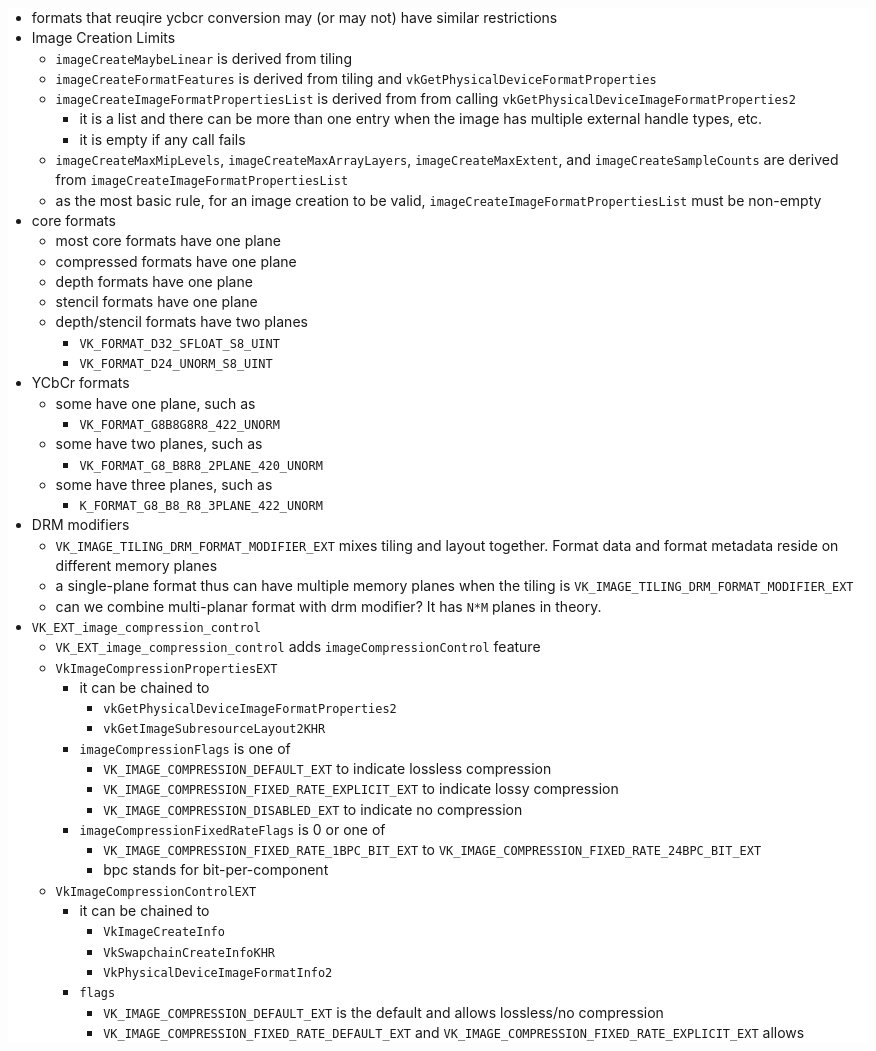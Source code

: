   - formats that reuqire ycbcr conversion may (or may not) have similar
    restrictions
  - Image Creation Limits
    - `imageCreateMaybeLinear` is derived from tiling
    - `imageCreateFormatFeatures` is derived from tiling and
      `vkGetPhysicalDeviceFormatProperties`
    - `imageCreateImageFormatPropertiesList` is derived from from calling
      `vkGetPhysicalDeviceImageFormatProperties2`
      - it is a list and there can be more than one entry when the image has
        multiple external handle types, etc.
      - it is empty if any call fails
    - `imageCreateMaxMipLevels`, `imageCreateMaxArrayLayers`,
      `imageCreateMaxExtent`, and `imageCreateSampleCounts` are derived from
      `imageCreateImageFormatPropertiesList`
    - as the most basic rule, for an image creation to be valid,
      `imageCreateImageFormatPropertiesList` must be non-empty
  - core formats
    - most core formats have one plane
    - compressed formats have one plane
    - depth formats have one plane
    - stencil formats have one plane
    - depth/stencil formats have two planes
      - `VK_FORMAT_D32_SFLOAT_S8_UINT`
      - `VK_FORMAT_D24_UNORM_S8_UINT`
  - YCbCr formats
    - some have one plane, such as
      - `VK_FORMAT_G8B8G8R8_422_UNORM`
    - some have two planes, such as
      - `VK_FORMAT_G8_B8R8_2PLANE_420_UNORM`
    - some have three planes, such as
      - `K_FORMAT_G8_B8_R8_3PLANE_422_UNORM`
  - DRM modifiers
    - `VK_IMAGE_TILING_DRM_FORMAT_MODIFIER_EXT` mixes tiling and layout
      together.  Format data and format metadata reside on different memory
      planes
    - a single-plane format thus can have multiple memory planes when the tiling is
      `VK_IMAGE_TILING_DRM_FORMAT_MODIFIER_EXT`
    - can we combine multi-planar format with drm modifier?  It has `N*M`
      planes in theory.
  - `VK_EXT_image_compression_control`
    - `VK_EXT_image_compression_control` adds `imageCompressionControl` feature
    - `VkImageCompressionPropertiesEXT`
      - it can be chained to
        - `vkGetPhysicalDeviceImageFormatProperties2`
        - `vkGetImageSubresourceLayout2KHR`
      - `imageCompressionFlags` is one of
        - `VK_IMAGE_COMPRESSION_DEFAULT_EXT` to indicate lossless compression
        - `VK_IMAGE_COMPRESSION_FIXED_RATE_EXPLICIT_EXT` to indicate lossy
          compression
        - `VK_IMAGE_COMPRESSION_DISABLED_EXT` to indicate no compression
      - `imageCompressionFixedRateFlags` is 0 or one of
        - `VK_IMAGE_COMPRESSION_FIXED_RATE_1BPC_BIT_EXT` to
          `VK_IMAGE_COMPRESSION_FIXED_RATE_24BPC_BIT_EXT`
        - bpc stands for bit-per-component
    - `VkImageCompressionControlEXT`
      - it can be chained to
        - `VkImageCreateInfo`
        - `VkSwapchainCreateInfoKHR`
        - `VkPhysicalDeviceImageFormatInfo2`
      - `flags`
        - `VK_IMAGE_COMPRESSION_DEFAULT_EXT` is the default and allows
          lossless/no compression
        - `VK_IMAGE_COMPRESSION_FIXED_RATE_DEFAULT_EXT` and
          `VK_IMAGE_COMPRESSION_FIXED_RATE_EXPLICIT_EXT` allows
